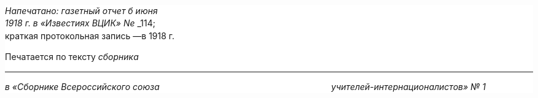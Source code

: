 _Напечатано: газетный отчет б июня  
1918 г. в «Известиях ВЦИК»_ _Ne_ _114;  
краткая протокольная запись —в 1918 г.             

Печатается по тексту _сборника_
****

_в «Сборнике Всероссийского союза_                                                                      
_учителей-интернационалистов» № 1_
